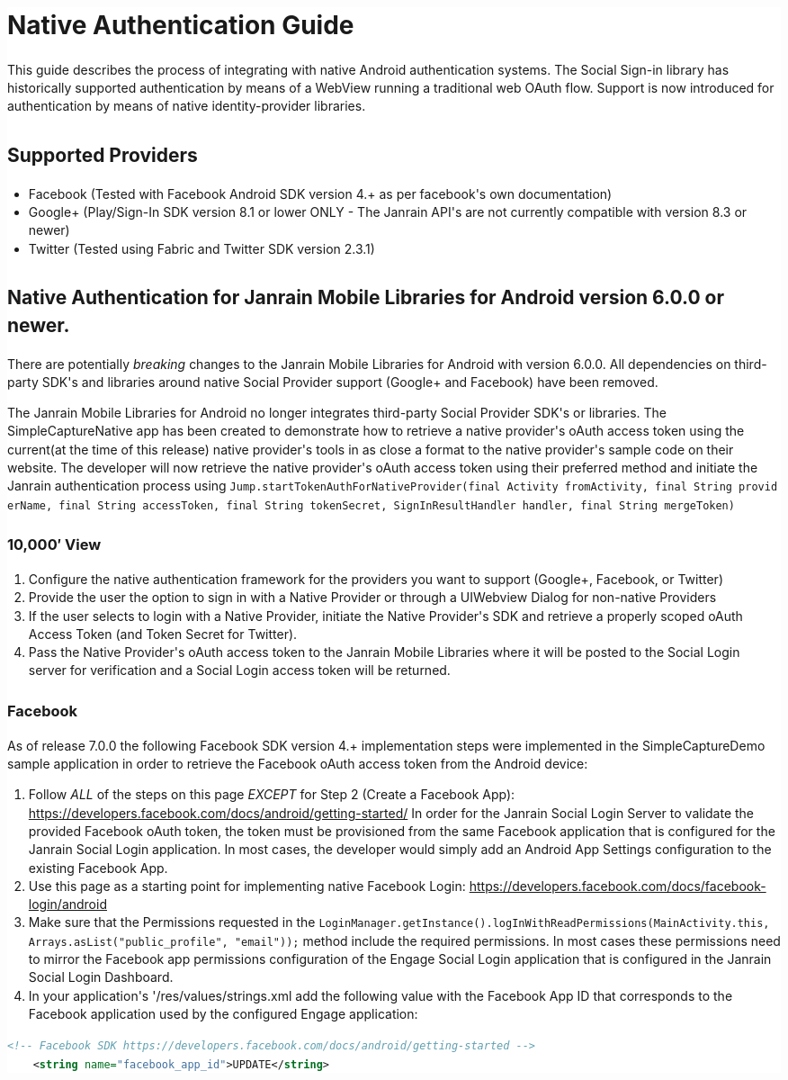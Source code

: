 # Native Authentication Guide

This guide describes the process of integrating with native Android authentication systems. The Social Sign-in library has historically supported authentication by means of a WebView running a traditional web OAuth flow. Support is now introduced for authentication by means of native identity-provider libraries.

## Supported Providers

* Facebook (Tested with Facebook Android SDK version 4.+ as per facebook's own documentation)
* Google+ (Play/Sign-In SDK version 8.1 or lower ONLY - The Janrain API's are not currently compatible with version 8.3 or newer)
* Twitter (Tested using Fabric and Twitter SDK version 2.3.1)

## Native Authentication for Janrain Mobile Libraries for Android version 6.0.0 or newer.

There are potentially *breaking* changes to the Janrain Mobile Libraries for Android with version 6.0.0.  All dependencies on third-party SDK's and libraries around native Social Provider support (Google+ and Facebook) have been removed.

The Janrain Mobile Libraries for Android no longer integrates third-party Social Provider SDK's or libraries.  The SimpleCaptureNative app has been created to demonstrate how to retrieve a native provider's oAuth access token using the current(at the time of this release) native provider's tools in as close a format to the native provider's sample code on their website.  The developer will now retrieve the native provider's oAuth access token using their preferred method and initiate the Janrain authentication process using `Jump.startTokenAuthForNativeProvider(final Activity fromActivity, final String providerName, final String accessToken, final String tokenSecret, SignInResultHandler handler, final String mergeToken)`

### 10,000′ View
1. Configure the native authentication framework for the providers you want to support (Google+, Facebook, or Twitter)
2. Provide the user the option to sign in with a Native Provider or through a UIWebview Dialog for non-native Providers
3. If the user selects to login with a Native Provider, initiate the Native Provider's SDK and retrieve a properly scoped oAuth Access Token (and Token Secret for Twitter).
4. Pass the Native Provider's oAuth access token to the Janrain Mobile Libraries where it will be posted to the Social Login server for verification and a Social Login access token will be returned.

### Facebook

As of release 7.0.0 the following Facebook SDK version 4.+ implementation steps were implemented in the SimpleCaptureDemo sample application in order to retrieve the Facebook oAuth access token from the Android device:

1. Follow *ALL* of the steps on this page *EXCEPT* for Step 2 (Create a Facebook App): https://developers.facebook.com/docs/android/getting-started/  In order for the Janrain Social Login Server to validate the provided Facebook oAuth token, the token must be provisioned from the same Facebook application that is configured for the Janrain Social Login application.  In most cases, the developer would simply add an Android App Settings configuration to the existing Facebook App.
2. Use this page as a starting point for implementing native Facebook Login:  https://developers.facebook.com/docs/facebook-login/android
3. Make sure that the Permissions requested in the `LoginManager.getInstance().logInWithReadPermissions(MainActivity.this, Arrays.asList("public_profile", "email"));` method include the required permissions.  In most cases these permissions need to mirror the Facebook app permissions configuration of the Engage Social Login application that is configured in the Janrain Social Login Dashboard.
4. In your application's '/res/values/strings.xml add the following value with the Facebook App ID that corresponds to the Facebook application used by the configured Engage application:
```xml
<!-- Facebook SDK https://developers.facebook.com/docs/android/getting-started -->
    <string name="facebook_app_id">UPDATE</string>
```